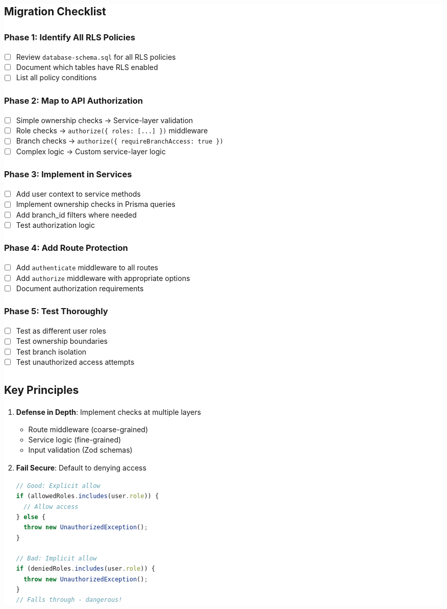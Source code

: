 ## Migration Checklist

### Phase 1: Identify All RLS Policies
- [ ] Review `database-schema.sql` for all RLS policies
- [ ] Document which tables have RLS enabled
- [ ] List all policy conditions

### Phase 2: Map to API Authorization
- [ ] Simple ownership checks → Service-layer validation
- [ ] Role checks → `authorize({ roles: [...] })` middleware
- [ ] Branch checks → `authorize({ requireBranchAccess: true })`
- [ ] Complex logic → Custom service-layer logic

### Phase 3: Implement in Services
- [ ] Add user context to service methods
- [ ] Implement ownership checks in Prisma queries
- [ ] Add branch_id filters where needed
- [ ] Test authorization logic

### Phase 4: Add Route Protection
- [ ] Add `authenticate` middleware to all routes
- [ ] Add `authorize` middleware with appropriate options
- [ ] Document authorization requirements

### Phase 5: Test Thoroughly
- [ ] Test as different user roles
- [ ] Test ownership boundaries
- [ ] Test branch isolation
- [ ] Test unauthorized access attempts

## Key Principles

1. **Defense in Depth**: Implement checks at multiple layers
   - Route middleware (coarse-grained)
   - Service logic (fine-grained)
   - Input validation (Zod schemas)

2. **Fail Secure**: Default to denying access
   ```typescript
   // Good: Explicit allow
   if (allowedRoles.includes(user.role)) {
     // Allow access
   } else {
     throw new UnauthorizedException();
   }
   
   // Bad: Implicit allow
   if (deniedRoles.includes(user.role)) {
     throw new UnauthorizedException();
   }
   // Falls through - dangerous!
   ```
